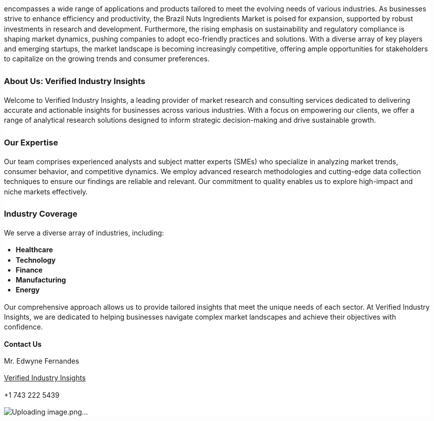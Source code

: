 encompasses a wide range of applications and products tailored to meet the evolving needs of various industries. As businesses strive to enhance efficiency and productivity, the Brazil Nuts Ingredients Market is poised for expansion, supported by robust investments in research and development. Furthermore, the rising emphasis on sustainability and regulatory compliance is shaping market dynamics, pushing companies to adopt eco-friendly practices and solutions. With a diverse array of key players and emerging startups, the market landscape is becoming increasingly competitive, offering ample opportunities for stakeholders to capitalize on the growing trends and consumer preferences.</p><h3>About Us: Verified Industry Insights</h3><p>Welcome to Verified Industry Insights, a leading provider of market research and consulting services dedicated to delivering accurate and actionable insights for businesses across various industries. With a focus on empowering our clients, we offer a range of analytical research solutions designed to inform strategic decision-making and drive sustainable growth.</p><h3>Our Expertise</h3><p>Our team comprises experienced analysts and subject matter experts (SMEs) who specialize in analyzing market trends, consumer behavior, and competitive dynamics. We employ advanced research methodologies and cutting-edge data collection techniques to ensure our findings are reliable and relevant. Our commitment to quality enables us to explore high-impact and niche markets effectively.</p><h3>Industry Coverage</h3><p>We serve a diverse array of industries, including:</p><ul><li><strong>Healthcare</strong></li><li><strong>Technology</strong></li><li><strong>Finance</strong></li><li><strong>Manufacturing</strong></li><li><strong>Energy</strong></li></ul><p>Our comprehensive approach allows us to provide tailored insights that meet the unique needs of each sector. At Verified Industry Insights, we are dedicated to helping businesses navigate complex market landscapes and achieve their objectives with confidence.</p><p><strong>Contact Us</strong></p><p>Mr. Edwyne Fernandes</p><p><a href="https://www.verifiedindustryinsights.com/">Verified Industry Insights</a></p><p>+1 743 222 5439</p>
![Uploading image.png…]()
